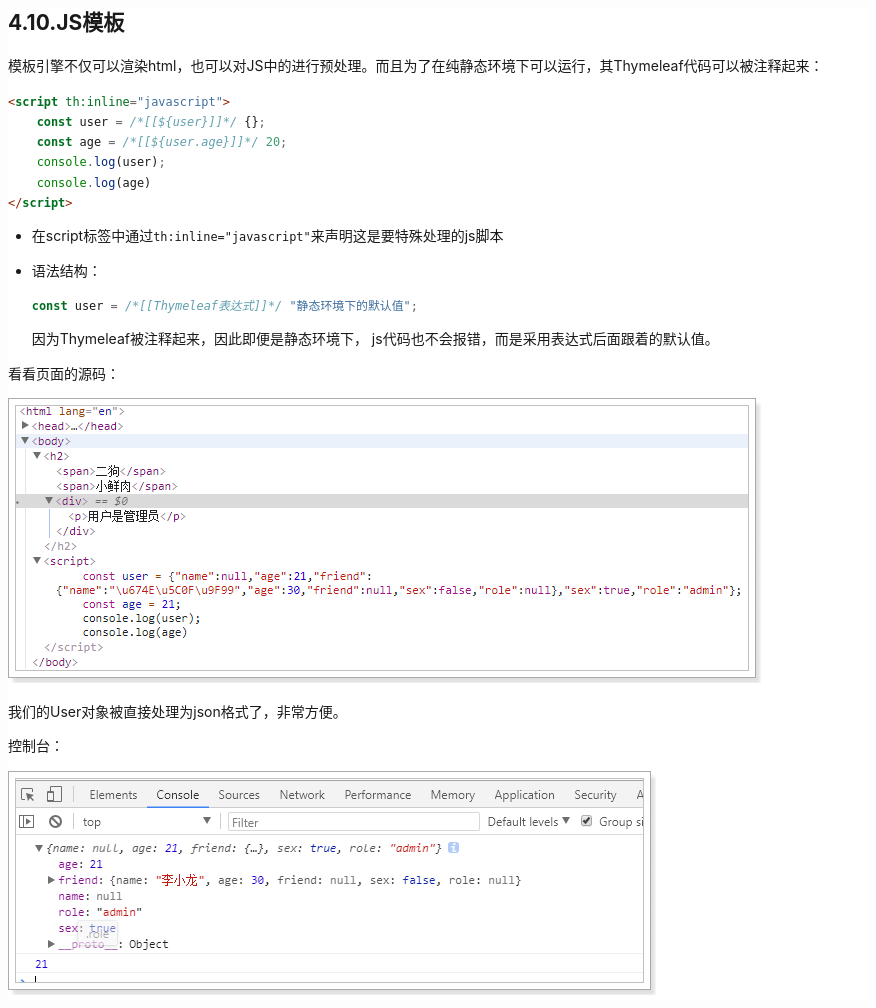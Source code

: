 

## 4.10.JS模板

模板引擎不仅可以渲染html，也可以对JS中的进行预处理。而且为了在纯静态环境下可以运行，其Thymeleaf代码可以被注释起来：

```html
<script th:inline="javascript">
    const user = /*[[${user}]]*/ {};
    const age = /*[[${user.age}]]*/ 20;
    console.log(user);
    console.log(age)
</script>
```

- 在script标签中通过`th:inline="javascript"`来声明这是要特殊处理的js脚本

- 语法结构：

  ```js
  const user = /*[[Thymeleaf表达式]]*/ "静态环境下的默认值";
  ```

  因为Thymeleaf被注释起来，因此即便是静态环境下， js代码也不会报错，而是采用表达式后面跟着的默认值。

看看页面的源码：

![1526961583904](assets/1526961583904.png)

我们的User对象被直接处理为json格式了，非常方便。



控制台：

 ![1526961525185](assets/1526961525185.png)





